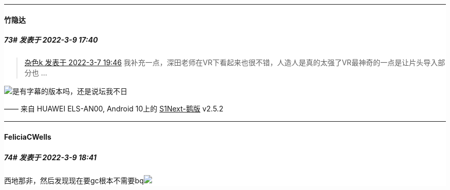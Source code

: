 *****

####  竹隐达  
##### 73#       发表于 2022-3-9 17:40

<blockquote><a href="httphttps://bbs.saraba1st.com/2b/forum.php?mod=redirect&amp;goto=findpost&amp;pid=54954690&amp;ptid=2056423" target="_blank">杂色k 发表于 2022-3-7 19:46</a>
我补充一点，深田老师在VR下看起来也很不错，人造人是真的太强了VR最神奇的一点是让片头导入部分也 ...</blockquote>
<img src="https://static.saraba1st.com/image/smiley/face2017/009.gif" referrerpolicy="no-referrer">是有字幕的版本吗，还是说坛我不日

—— 来自 HUAWEI ELS-AN00, Android 10上的 [S1Next-鹅版](https://github.com/ykrank/S1-Next/releases) v2.5.2



*****

####  FeliciaCWells  
##### 74#       发表于 2022-3-9 18:41

西地那非，然后发现现在要gc根本不需要bq<img src="https://static.saraba1st.com/image/smiley/face2017/066.png" referrerpolicy="no-referrer">

